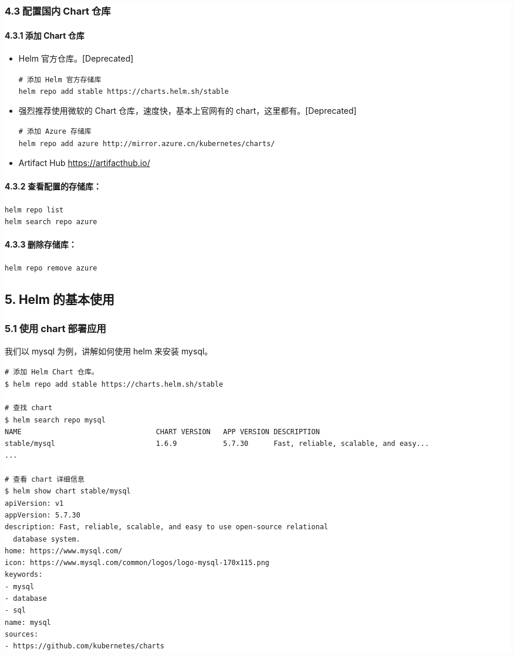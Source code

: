 

### 4.3 配置国内 Chart 仓库

#### 4.3.1 添加 Chart 仓库

- Helm 官方仓库。[Deprecated]

  ```shell
  # 添加 Helm 官方存储库
  helm repo add stable https://charts.helm.sh/stable
  ```

- 强烈推荐使用微软的 Chart 仓库，速度快，基本上官网有的 chart，这里都有。[Deprecated]

  ```shell
  # 添加 Azure 存储库
  helm repo add azure http://mirror.azure.cn/kubernetes/charts/
  ```

- Artifact Hub https://artifacthub.io/

#### 4.3.2 查看配置的存储库：

```shell
helm repo list
helm search repo azure
```

#### 4.3.3 删除存储库：

```shell
helm repo remove azure
```



## 5. Helm 的基本使用

### 5.1 使用 chart 部署应用

我们以 mysql 为例，讲解如何使用 helm 来安装 mysql。

```shell
# 添加 Helm Chart 仓库。
$ helm repo add stable https://charts.helm.sh/stable

# 查找 chart
$ helm search repo mysql
NAME                            	CHART VERSION	APP VERSION	DESCRIPTION                                 
stable/mysql                    	1.6.9        	5.7.30     	Fast, reliable, scalable, and easy...
...

# 查看 chart 详细信息
$ helm show chart stable/mysql
apiVersion: v1
appVersion: 5.7.30
description: Fast, reliable, scalable, and easy to use open-source relational
  database system.
home: https://www.mysql.com/
icon: https://www.mysql.com/common/logos/logo-mysql-170x115.png
keywords:
- mysql
- database
- sql
name: mysql
sources:
- https://github.com/kubernetes/charts
```